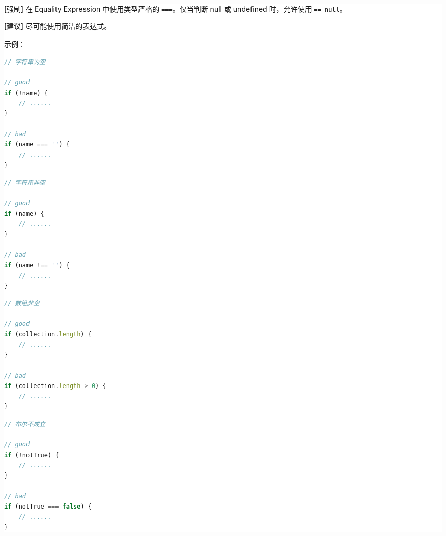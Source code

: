 [强制] 在 Equality Expression 中使用类型严格的 `===`。仅当判断 null 或 undefined 时，允许使用 `== null`。

[建议] 尽可能使用简洁的表达式。

示例：

```javascript
// 字符串为空

// good
if (!name) {
    // ......
}

// bad
if (name === '') {
    // ......
}
```

```javascript
// 字符串非空

// good
if (name) {
    // ......
}

// bad
if (name !== '') {
    // ......
}
```

```javascript
// 数组非空

// good
if (collection.length) {
    // ......
}

// bad
if (collection.length > 0) {
    // ......
}
```

```javascript
// 布尔不成立

// good
if (!notTrue) {
    // ......
}

// bad
if (notTrue === false) {
    // ......
}
```
